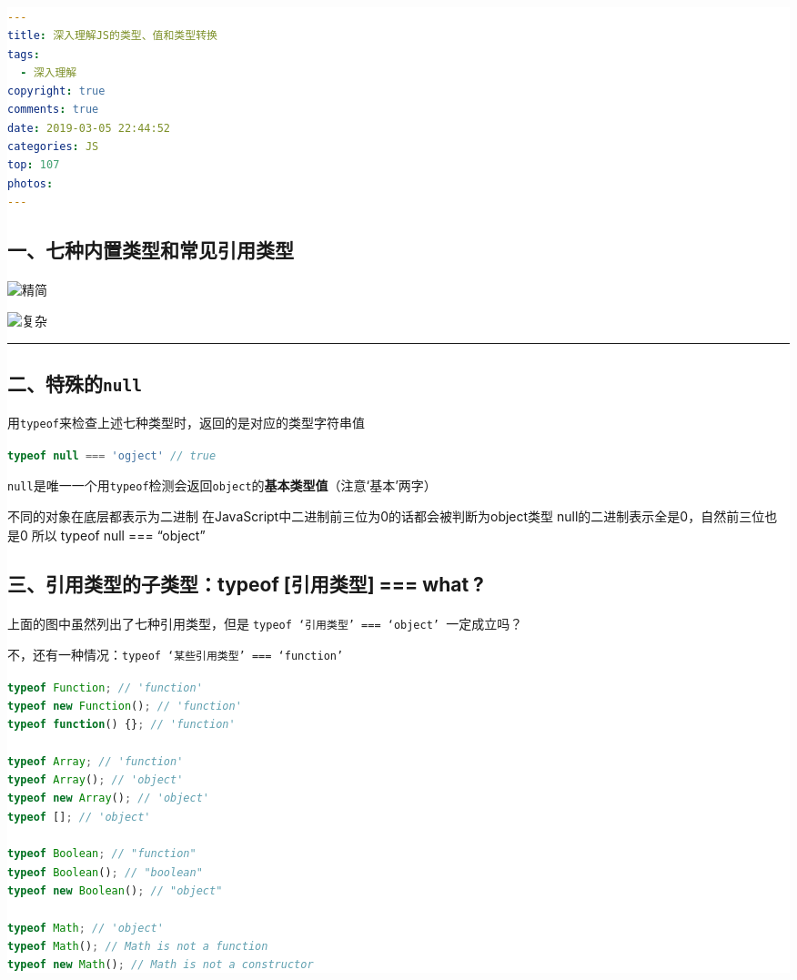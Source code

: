 ```yaml
---
title: 深入理解JS的类型、值和类型转换
tags:
  - 深入理解
copyright: true
comments: true
date: 2019-03-05 22:44:52
categories: JS
top: 107
photos:
---
```


## 一、七种内置类型和常见引用类型
![精简](https://user-images.githubusercontent.com/25027560/37508449-123fc606-292e-11e8-9cf8-9667338b9ac4.png)

![复杂](https://user-images.githubusercontent.com/25027560/37508456-1c2c0648-292e-11e8-94d7-541f20942869.png)

---

 
## 二、特殊的`null`
用`typeof`来检查上述七种类型时，返回的是对应的类型字符串值
 
```js
typeof null === 'ogject' // true
```
 
`null`是唯一一个用`typeof`检测会返回`object`的**基本类型值**（注意‘基本’两字）
 
不同的对象在底层都表示为二进制
在JavaScript中二进制前三位为0的话都会被判断为object类型
null的二进制表示全是0，自然前三位也是0
所以 typeof null === “object”
 
## 三、引用类型的子类型：typeof [引用类型] === what ?
上面的图中虽然列出了七种引用类型，但是
`typeof ‘引用类型’ === ‘object’ `一定成立吗？
 
不，还有一种情况：`typeof ‘某些引用类型’ === ‘function’`

```js
typeof Function; // 'function'
typeof new Function(); // 'function'
typeof function() {}; // 'function'

typeof Array; // 'function'
typeof Array(); // 'object'
typeof new Array(); // 'object'
typeof []; // 'object'

typeof Boolean; // "function"
typeof Boolean(); // "boolean"
typeof new Boolean(); // "object"

typeof Math; // 'object'
typeof Math(); // Math is not a function
typeof new Math(); // Math is not a constructor
```
